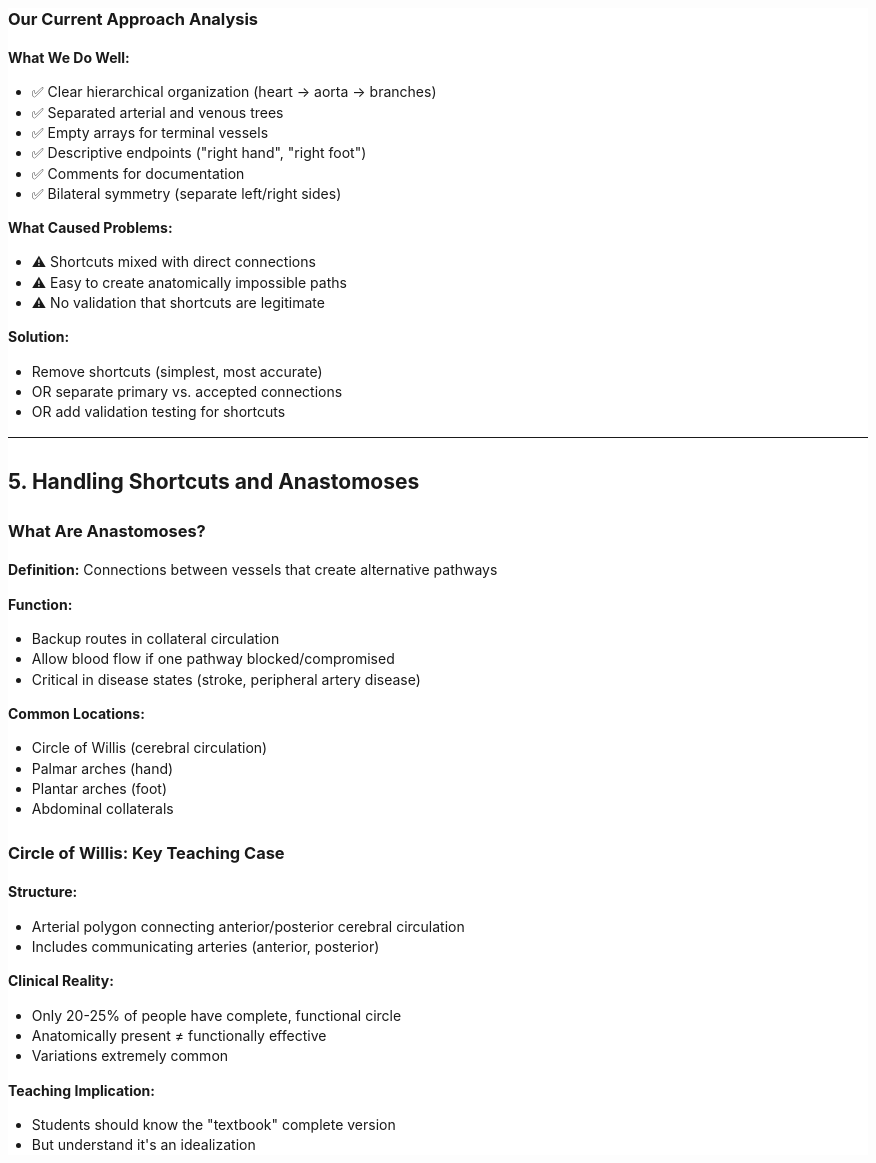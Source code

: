 ### Our Current Approach Analysis

**What We Do Well:**
- ✅ Clear hierarchical organization (heart → aorta → branches)
- ✅ Separated arterial and venous trees
- ✅ Empty arrays for terminal vessels
- ✅ Descriptive endpoints ("right hand", "right foot")
- ✅ Comments for documentation
- ✅ Bilateral symmetry (separate left/right sides)

**What Caused Problems:**
- ⚠️ Shortcuts mixed with direct connections
- ⚠️ Easy to create anatomically impossible paths
- ⚠️ No validation that shortcuts are legitimate

**Solution:**
- Remove shortcuts (simplest, most accurate)
- OR separate primary vs. accepted connections
- OR add validation testing for shortcuts

---

## 5. Handling Shortcuts and Anastomoses

### What Are Anastomoses?

**Definition:** Connections between vessels that create alternative pathways

**Function:**
- Backup routes in collateral circulation
- Allow blood flow if one pathway blocked/compromised
- Critical in disease states (stroke, peripheral artery disease)

**Common Locations:**
- Circle of Willis (cerebral circulation)
- Palmar arches (hand)
- Plantar arches (foot)
- Abdominal collaterals

### Circle of Willis: Key Teaching Case

**Structure:**
- Arterial polygon connecting anterior/posterior cerebral circulation
- Includes communicating arteries (anterior, posterior)

**Clinical Reality:**
- Only 20-25% of people have complete, functional circle
- Anatomically present ≠ functionally effective
- Variations extremely common

**Teaching Implication:**
- Students should know the "textbook" complete version
- But understand it's an idealization
